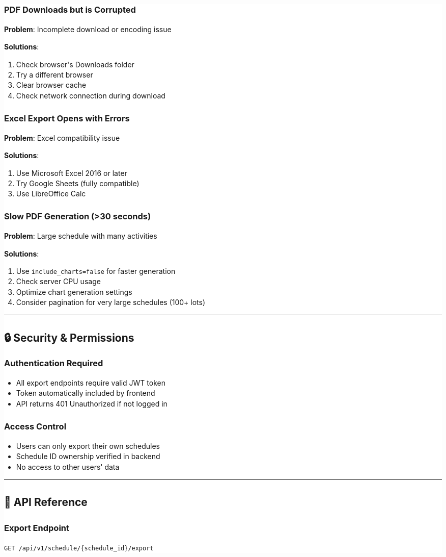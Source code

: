 ### PDF Downloads but is Corrupted

**Problem**: Incomplete download or encoding issue

**Solutions**:
1. Check browser's Downloads folder
2. Try a different browser
3. Clear browser cache
4. Check network connection during download

### Excel Export Opens with Errors

**Problem**: Excel compatibility issue

**Solutions**:
1. Use Microsoft Excel 2016 or later
2. Try Google Sheets (fully compatible)
3. Use LibreOffice Calc

### Slow PDF Generation (>30 seconds)

**Problem**: Large schedule with many activities

**Solutions**:
1. Use `include_charts=false` for faster generation
2. Check server CPU usage
3. Optimize chart generation settings
4. Consider pagination for very large schedules (100+ lots)

---

## 🔒 Security & Permissions

### Authentication Required
- All export endpoints require valid JWT token
- Token automatically included by frontend
- API returns 401 Unauthorized if not logged in

### Access Control
- Users can only export their own schedules
- Schedule ID ownership verified in backend
- No access to other users' data

---

## 🚀 API Reference

### Export Endpoint

```http
GET /api/v1/schedule/{schedule_id}/export
```

